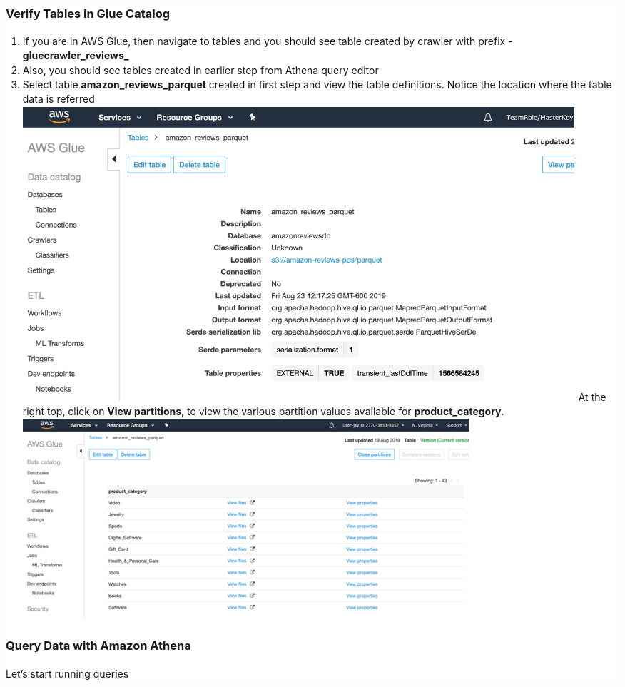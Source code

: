 ### Verify Tables in Glue Catalog

1. If you are in AWS Glue, then navigate to tables and you should see table created by crawler with prefix - **gluecrawler_reviews_**
2. Also, you should see tables created in earlier step from Athena query editor
3. Select table **amazon_reviews_parquet** created in first step and view the table definitions. Notice the location where the table data is referred
![](/static/800/images/aq5.png)
At the right top, click on **View partitions**, to view the various partition values available for **product_category**.
![](/static/800/images/aq6.png)

### Query Data with Amazon Athena

Let’s start running queries
